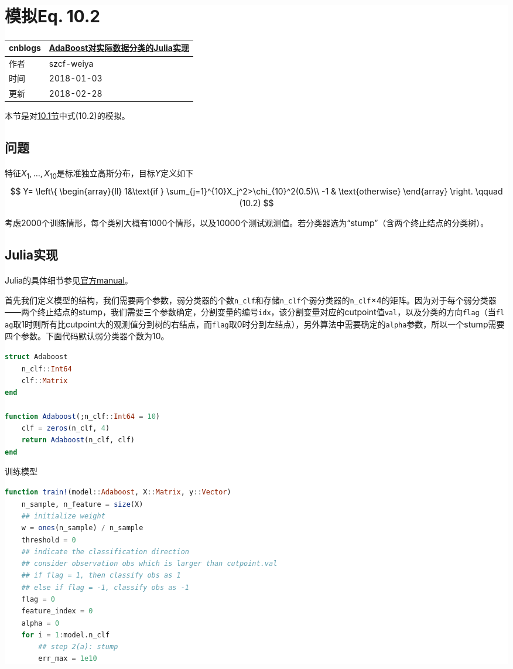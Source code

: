 # 模拟Eq. 10.2

| cnblogs   | [AdaBoost对实际数据分类的Julia实现](http://www.cnblogs.com/szcf715/p/8183230.html) |
| ---- | ---------------------------------------- |
| 作者   | szcf-weiya                               |
| 时间   | 2018-01-03                               |
| 更新 | 2018-02-28 |

本节是对[10.1节](../../10-Boosting-and-Additive-Trees/10.1-Boosting-Methods/index.html)中式(10.2)的模拟。

## 问题

特征$X_1,\ldots,X_{10}$是标准独立高斯分布，目标$Y$定义如下
$$
Y=
\left\{
\begin{array}{ll}
1&\text{if } \sum_{j=1}^{10}X_j^2>\chi_{10}^2(0.5)\\
-1 & \text{otherwise}
\end{array}
\right.
\qquad (10.2)
$$

考虑2000个训练情形，每个类别大概有1000个情形，以及10000个测试观测值。若分类器选为“stump”（含两个终止结点的分类树）。

## Julia实现

Julia的具体细节参见[官方manual](https://docs.julialang.org/en/stable/manual/)。

首先我们定义模型的结构，我们需要两个参数，弱分类器的个数`n_clf`和存储`n_clf`个弱分类器的`n_clf`$\times 4$的矩阵。因为对于每个弱分类器——两个终止结点的stump，我们需要三个参数确定，分割变量的编号`idx`，该分割变量对应的cutpoint值`val`，以及分类的方向`flag`（当`flag`取1时则所有比cutpoint大的观测值分到树的右结点，而`flag`取0时分到左结点），另外算法中需要确定的`alpha`参数，所以一个stump需要四个参数。下面代码默认弱分类器个数为10。

```julia
struct Adaboost
    n_clf::Int64
    clf::Matrix
end

function Adaboost(;n_clf::Int64 = 10)
    clf = zeros(n_clf, 4)
    return Adaboost(n_clf, clf)
end
```

训练模型
```julia
function train!(model::Adaboost, X::Matrix, y::Vector)
    n_sample, n_feature = size(X)
    ## initialize weight
    w = ones(n_sample) / n_sample
    threshold = 0
    ## indicate the classification direction
    ## consider observation obs which is larger than cutpoint.val
    ## if flag = 1, then classify obs as 1
    ## else if flag = -1, classify obs as -1
    flag = 0
    feature_index = 0
    alpha = 0
    for i = 1:model.n_clf
        ## step 2(a): stump
        err_max = 1e10
```
